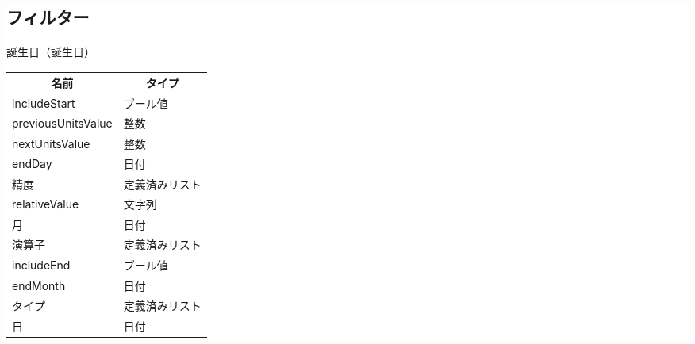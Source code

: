
## フィルター


誕生日（誕生日）

<table>
<tr>
<th>名前</th>
<th>タイプ</th>
</tr>
<tr>
<td>includeStart</td>
<td>ブール値</td>
</tr>
<tr>
<td>previousUnitsValue</td>
<td>整数</td>
</tr>
<tr>
<td>nextUnitsValue</td>
<td>整数</td>
</tr>
<tr>
<td>endDay</td>
<td>日付</td>
</tr>
<tr>
<td>精度</td>
<td>定義済みリスト</td>
</tr>
<tr>
<td>relativeValue</td>
<td>文字列</td>
</tr>
<tr>
<td>月</td>
<td>日付</td>
</tr>
<tr>
<td>演算子</td>
<td>定義済みリスト</td>
</tr>
<tr>
<td>includeEnd</td>
<td>ブール値</td>
</tr>
<tr>
<td>endMonth</td>
<td>日付</td>
</tr>
<tr>
<td>タイプ</td>
<td>定義済みリスト</td>
</tr>
<tr>
<td>日</td>
<td>日付</td>
</tr>
</table>
